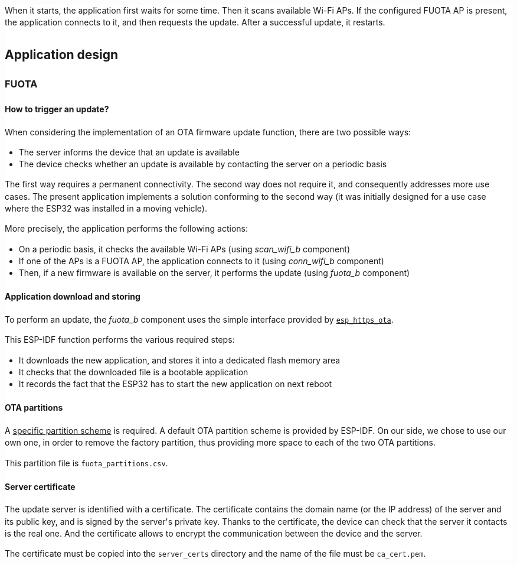 When it starts, the application first waits for some time. Then it scans available Wi-Fi APs. If the configured FUOTA AP is present, the application connects to it, and then requests the update. After a successful update, it restarts.

## Application design

### FUOTA

#### How to trigger an update?

When considering the implementation of an OTA firmware update function, there are two possible ways:
* The server informs the device that an update is available
* The device checks whether an update is available by contacting the server on a periodic basis

The first way requires a permanent connectivity. The second way does not require it, and consequently addresses more use cases. The present application implements a solution conforming to the second way (it was initially designed for a use case where the ESP32 was installed in a moving vehicle).

More precisely, the application performs the following actions:
* On a periodic basis, it checks the available Wi-Fi APs (using *scan_wifi_b* component)
* If one of the APs is a FUOTA AP, the application connects to it (using *conn_wifi_b* component)
* Then, if a new firmware is available on the server, it performs the update (using *fuota_b* component)

#### Application download and storing

To perform an update, the *fuota_b* component uses the simple interface provided by [`esp_https_ota`](https://docs.espressif.com/projects/esp-idf/en/v4.4.4/esp32/api-reference/system/esp_https_ota.html).

This ESP-IDF function performs the various required steps:
* It downloads the new application, and stores it into a dedicated flash memory area
* It checks that the downloaded file is a bootable application
* It records the fact that the ESP32 has to start the new application on next reboot

#### OTA partitions

A [specific partition scheme](https://docs.espressif.com/projects/esp-idf/en/v4.4.4/esp32/api-reference/system/ota.html?highlight=ota#ota-data-partition) is required. A default OTA partition scheme is provided by ESP-IDF. On our side, we chose to use our own one, in order to remove the factory partition, thus providing more space to each of the two OTA partitions.

This partition file is `fuota_partitions.csv`.

#### Server certificate

The update server is identified with a certificate. The certificate contains the domain name (or the IP address) of the server and its public key, and is signed by the server's private key. Thanks to the certificate, the device can check that the server it contacts is the real one. And the certificate allows to encrypt the communication between the device and the server.

The certificate must be copied into the `server_certs` directory and the name of the file must be `ca_cert.pem`. 
